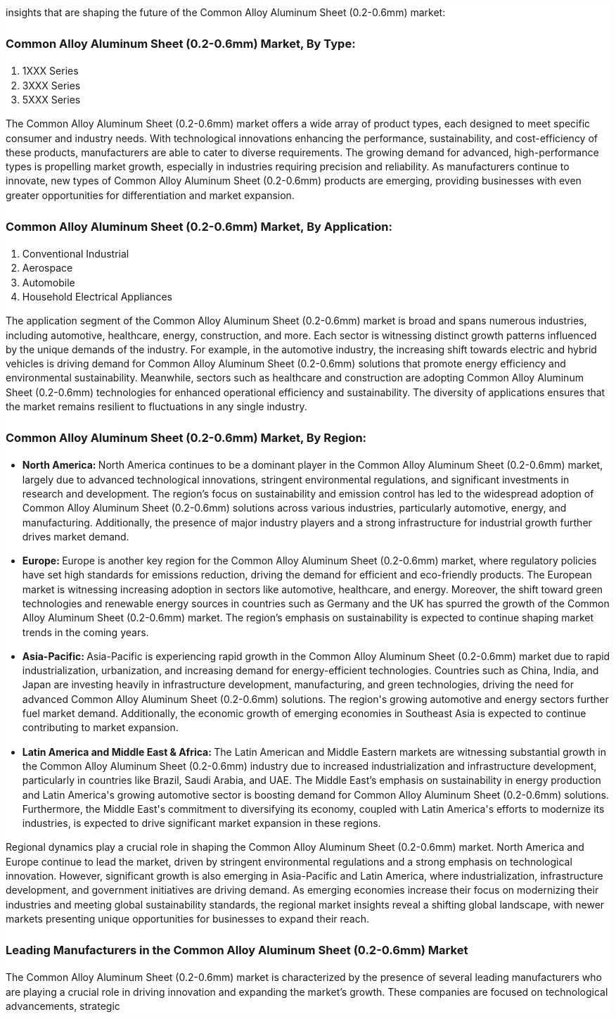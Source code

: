 insights that are shaping the future of the Common Alloy Aluminum Sheet (0.2-0.6mm)  market:</p><h3><strong>Common Alloy Aluminum Sheet (0.2-0.6mm)  Market, By Type:<br /></strong></h3><ol><li>1XXX Series<li> 3XXX Series<li> 5XXX Series</li></ol><p>The Common Alloy Aluminum Sheet (0.2-0.6mm)  market offers a wide array of product types, each designed to meet specific consumer and industry needs. With technological innovations enhancing the performance, sustainability, and cost-efficiency of these products, manufacturers are able to cater to diverse requirements. The growing demand for advanced, high-performance types is propelling market growth, especially in industries requiring precision and reliability. As manufacturers continue to innovate, new types of Common Alloy Aluminum Sheet (0.2-0.6mm)  products are emerging, providing businesses with even greater opportunities for differentiation and market expansion.</p><h3>Common Alloy Aluminum Sheet (0.2-0.6mm)  Market,&nbsp;By Application:</h3><ol><li>Conventional Industrial<li> Aerospace<li> Automobile<li> Household Electrical Appliances</li></ol><p>The application segment of the Common Alloy Aluminum Sheet (0.2-0.6mm)  market is broad and spans numerous industries, including automotive, healthcare, energy, construction, and more. Each sector is witnessing distinct growth patterns influenced by the unique demands of the industry. For example, in the automotive industry, the increasing shift towards electric and hybrid vehicles is driving demand for Common Alloy Aluminum Sheet (0.2-0.6mm)  solutions that promote energy efficiency and environmental sustainability. Meanwhile, sectors such as healthcare and construction are adopting Common Alloy Aluminum Sheet (0.2-0.6mm)  technologies for enhanced operational efficiency and sustainability. The diversity of applications ensures that the market remains resilient to fluctuations in any single industry.</p><h3>Common Alloy Aluminum Sheet (0.2-0.6mm)  Market, By Region:</h3><ul><li><p><strong>North America:&nbsp;</strong>North America continues to be a dominant player in the Common Alloy Aluminum Sheet (0.2-0.6mm)  market, largely due to advanced technological innovations, stringent environmental regulations, and significant investments in research and development. The region&rsquo;s focus on sustainability and emission control has led to the widespread adoption of Common Alloy Aluminum Sheet (0.2-0.6mm)  solutions across various industries, particularly automotive, energy, and manufacturing. Additionally, the presence of major industry players and a strong infrastructure for industrial growth further drives market demand.</p></li><li><p><strong><strong>Europe:&nbsp;</strong></strong>Europe is another key region for the Common Alloy Aluminum Sheet (0.2-0.6mm)  market, where regulatory policies have set high standards for emissions reduction, driving the demand for efficient and eco-friendly products. The European market is witnessing increasing adoption in sectors like automotive, healthcare, and energy. Moreover, the shift toward green technologies and renewable energy sources in countries such as Germany and the UK has spurred the growth of the Common Alloy Aluminum Sheet (0.2-0.6mm)  market. The region&rsquo;s emphasis on sustainability is expected to continue shaping market trends in the coming years.</p></li><li><p><strong><strong>Asia-Pacific:&nbsp;</strong></strong>Asia-Pacific is experiencing rapid growth in the Common Alloy Aluminum Sheet (0.2-0.6mm)  market due to rapid industrialization, urbanization, and increasing demand for energy-efficient technologies. Countries such as China, India, and Japan are investing heavily in infrastructure development, manufacturing, and green technologies, driving the need for advanced Common Alloy Aluminum Sheet (0.2-0.6mm)  solutions. The region's growing automotive and energy sectors further fuel market demand. Additionally, the economic growth of emerging economies in Southeast Asia is expected to continue contributing to market expansion.</p></li><li><p><strong><strong>Latin America and Middle East &amp; Africa:&nbsp;</strong></strong>The Latin American and Middle Eastern markets are witnessing substantial growth in the Common Alloy Aluminum Sheet (0.2-0.6mm)  industry due to increased industrialization and infrastructure development, particularly in countries like Brazil, Saudi Arabia, and UAE. The Middle East&rsquo;s emphasis on sustainability in energy production and Latin America's growing automotive sector is boosting demand for Common Alloy Aluminum Sheet (0.2-0.6mm)  solutions. Furthermore, the Middle East's commitment to diversifying its economy, coupled with Latin America's efforts to modernize its industries, is expected to drive significant market expansion in these regions.</p></li></ul><p>Regional dynamics play a crucial role in shaping the Common Alloy Aluminum Sheet (0.2-0.6mm)  market. North America and Europe continue to lead the market, driven by stringent environmental regulations and a strong emphasis on technological innovation. However, significant growth is also emerging in Asia-Pacific and Latin America, where industrialization, infrastructure development, and government initiatives are driving demand. As emerging economies increase their focus on modernizing their industries and meeting global sustainability standards, the regional market insights reveal a shifting global landscape, with newer markets presenting unique opportunities for businesses to expand their reach.</p><h3><strong>Leading Manufacturers in the Common Alloy Aluminum Sheet (0.2-0.6mm)  Market</strong></h3><p>The Common Alloy Aluminum Sheet (0.2-0.6mm)  market is characterized by the presence of several leading manufacturers who are playing a crucial role in driving innovation and expanding the market&rsquo;s growth. These companies are focused on technological advancements, strategic